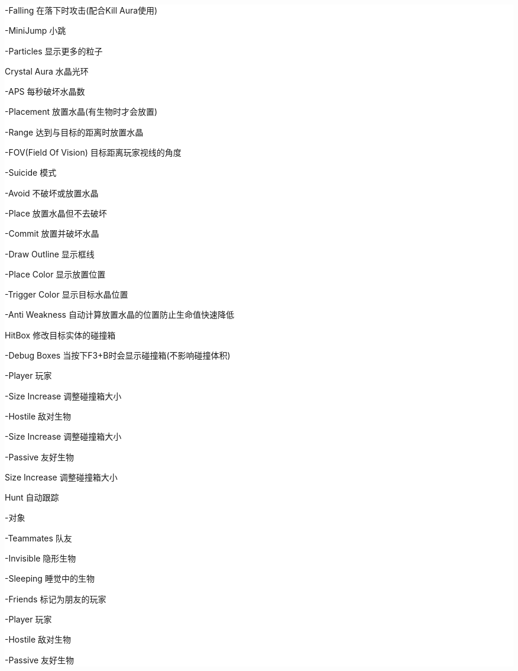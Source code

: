 -Falling 在落下时攻击(配合Kill Aura使用)

-MiniJump 小跳

-Particles 显示更多的粒子

Crystal Aura 水晶光环

-APS 每秒破坏水晶数

-Placement 放置水晶(有生物时才会放置)

-Range 达到与目标的距离时放置水晶

-FOV(Field Of Vision) 目标距离玩家视线的角度

-Suicide 模式

-Avoid 不破坏或放置水晶

-Place 放置水晶但不去破坏

-Commit 放置并破坏水晶

-Draw Outline 显示框线

-Place Color 显示放置位置

-Trigger Color 显示目标水晶位置

-Anti Weakness 自动计算放置水晶的位置防止生命值快速降低

HitBox 修改目标实体的碰撞箱

-Debug Boxes 当按下F3+B时会显示碰撞箱(不影响碰撞体积)

-Player 玩家

-Size Increase 调整碰撞箱大小

-Hostile 敌对生物

-Size Increase 调整碰撞箱大小

-Passive 友好生物 

Size Increase 调整碰撞箱大小

Hunt 自动跟踪

-对象

-Teammates 队友

-Invisible 隐形生物

-Sleeping 睡觉中的生物

-Friends 标记为朋友的玩家

-Player 玩家

-Hostile 敌对生物

-Passive 友好生物
